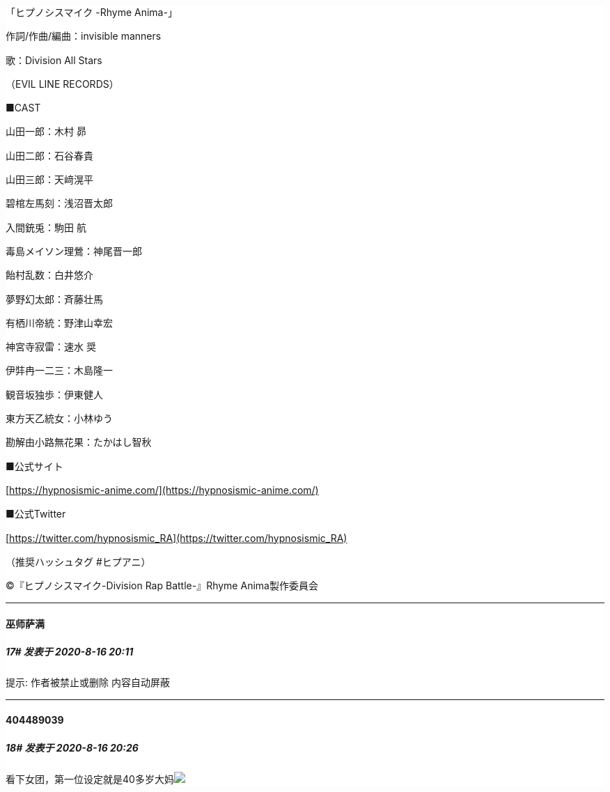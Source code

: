 「ヒプノシスマイク -Rhyme Anima-」

作詞/作曲/編曲：invisible manners

歌：Division All Stars

（EVIL LINE RECORDS）

■CAST

山田一郎：木村 昴

山田二郎：石谷春貴

山田三郎：天﨑滉平

碧棺左馬刻：浅沼晋太郎

入間銃兎：駒田 航

毒島メイソン理鶯：神尾晋一郎

飴村乱数：白井悠介

夢野幻太郎：斉藤壮馬

有栖川帝統：野津山幸宏

神宮寺寂雷：速水 奨

伊弉冉一二三：木島隆一

観音坂独歩：伊東健人

東方天乙統女：小林ゆう

勘解由小路無花果：たかはし智秋

■公式サイト

[https://hypnosismic-anime.com/](https://hypnosismic-anime.com/)

■公式Twitter

[https://twitter.com/hypnosismic_RA](https://twitter.com/hypnosismic_RA)

（推奨ハッシュタグ #ヒプアニ）

©『ヒプノシスマイク-Division Rap Battle-』Rhyme Anima製作委員会

*****

####  巫师萨满  
##### 17#       发表于 2020-8-16 20:11

提示: 作者被禁止或删除 内容自动屏蔽

*****

####  404489039  
##### 18#       发表于 2020-8-16 20:26

看下女团，第一位设定就是40多岁大妈<img src="https://static.saraba1st.com/image/smiley/face2017/065.png" referrerpolicy="no-referrer">
